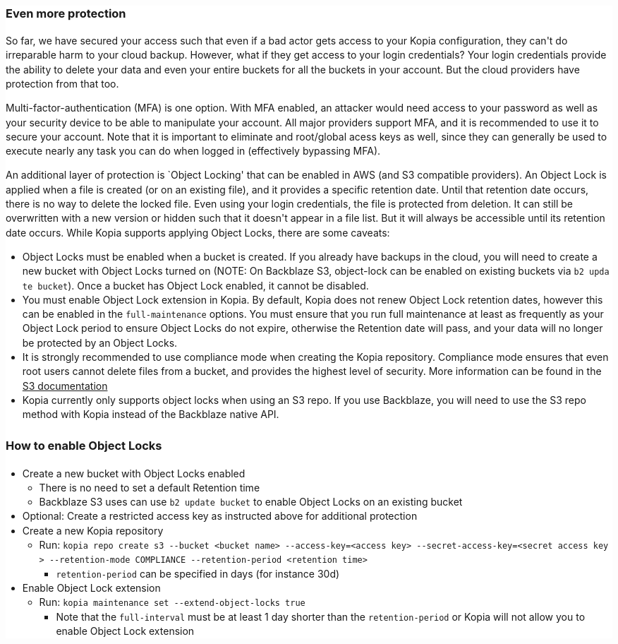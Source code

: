 ### Even more protection

So far, we have secured your access such that even if a bad actor gets access to your Kopia configuration, they can't do irreparable harm to your cloud backup.  However, what if they get access to your login credentials?  Your login credentials provide the ability to delete your data and even your entire buckets for all the buckets in your account.  But the cloud providers have protection from that too.

Multi-factor-authentication (MFA) is one option.  With MFA enabled, an attacker would need access to your password as well as your security device to be able to manipulate your account.  All major providers support MFA, and it is recommended to use it to secure your account.  Note that it is important to eliminate and root/global acess keys as well, since they can generally be used to execute nearly any task you can do when logged in (effectively bypassing MFA).

An additional layer of protection is `Object Locking' that can be enabled in AWS (and S3 compatible providers).  An Object Lock is applied when a file is created (or on an existing file), and it provides a specific retention date.  Until that retention date occurs, there is no way to delete the locked file.  Even using your login credentials, the file is protected from deletion.  It can still be overwritten with a new version or hidden such that it doesn't appear in a file list.  But it will always be accessible until its retention date occurs.  While Kopia supports applying Object Locks, there are some caveats:

  * Object Locks must be enabled when a bucket is created.  If you already have backups in the cloud, you will need to create a new bucket with Object Locks turned on (NOTE: On Backblaze S3, object-lock can be enabled on existing buckets via `b2 update bucket`).  Once a bucket has Object Lock enabled, it cannot be disabled.
  * You must enable Object Lock extension in Kopia.  By default, Kopia does not renew Object Lock retention dates, however this can be enabled in the `full-maintenance` options.  You must ensure that you run full maintenance at least as frequently as your Object Lock period to ensure Object Locks do not expire, otherwise the Retention date will pass, and your data will no longer be protected by an Object Locks.
  * It is strongly recommended to use compliance mode when creating the Kopia repository.  Compliance mode ensures that even root users cannot delete files from a bucket, and provides the highest level of security.  More information can be found in the [S3 documentation](https://docs.aws.amazon.com/AmazonS3/latest/userguide/object-lock-overview.html#object-lock-retention-modes)
  * Kopia currently only supports object locks when using an S3 repo.  If you use Backblaze, you will need to use the S3 repo method with Kopia instead of the Backblaze native API.

### How to enable Object Locks

  * Create a new bucket with Object Locks enabled
    * There is no need to set a default Retention time
    * Backblaze S3 uses can use `b2 update bucket` to enable Object Locks on an existing bucket
  * Optional: Create a restricted access key as instructed above for additional protection
  * Create a new Kopia repository
    * Run: `kopia repo create s3 --bucket <bucket name> --access-key=<access key> --secret-access-key=<secret access key> --retention-mode COMPLIANCE --retention-period <retention time>`
      * `retention-period` can be specified in days (for instance 30d)
  * Enable Object Lock extension
    * Run: `kopia maintenance set --extend-object-locks true`
      * Note that the `full-interval` must be at least 1 day shorter than the `retention-period` or Kopia will not allow you to enable Object Lock extension
